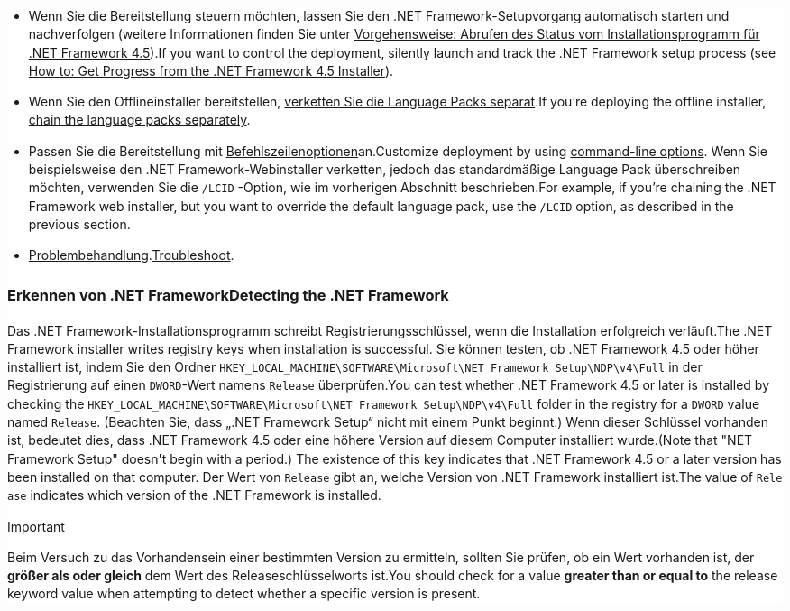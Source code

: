 - <span data-ttu-id="b6b20-286">Wenn Sie die Bereitstellung steuern möchten, lassen Sie den .NET Framework-Setupvorgang automatisch starten und nachverfolgen (weitere Informationen finden Sie unter [Vorgehensweise: Abrufen des Status vom Installationsprogramm für .NET Framework 4.5](how-to-get-progress-from-the-dotnet-installer.md)).</span><span class="sxs-lookup"><span data-stu-id="b6b20-286">If you want to control the deployment, silently launch and track the .NET Framework setup process (see [How to: Get Progress from the .NET Framework 4.5 Installer](how-to-get-progress-from-the-dotnet-installer.md)).</span></span>

- <span data-ttu-id="b6b20-287">Wenn Sie den Offlineinstaller bereitstellen, [verketten Sie die Language Packs separat](#chain_langpack).</span><span class="sxs-lookup"><span data-stu-id="b6b20-287">If you’re deploying the offline installer, [chain the language packs separately](#chain_langpack).</span></span>

- <span data-ttu-id="b6b20-288">Passen Sie die Bereitstellung mit [Befehlszeilenoptionen](#command-line-options)an.</span><span class="sxs-lookup"><span data-stu-id="b6b20-288">Customize deployment by using [command-line options](#command-line-options).</span></span> <span data-ttu-id="b6b20-289">Wenn Sie beispielsweise den .NET Framework-Webinstaller verketten, jedoch das standardmäßige Language Pack überschreiben möchten, verwenden Sie die `/LCID` -Option, wie im vorherigen Abschnitt beschrieben.</span><span class="sxs-lookup"><span data-stu-id="b6b20-289">For example, if you’re chaining the .NET Framework web installer, but you want to override the default language pack, use the `/LCID` option, as described in the previous section.</span></span>

- <span data-ttu-id="b6b20-290">[Problembehandlung](#troubleshooting).</span><span class="sxs-lookup"><span data-stu-id="b6b20-290">[Troubleshoot](#troubleshooting).</span></span>

<a name="detect_net"></a>

### <a name="detecting-the-net-framework"></a><span data-ttu-id="b6b20-291">Erkennen von .NET Framework</span><span class="sxs-lookup"><span data-stu-id="b6b20-291">Detecting the .NET Framework</span></span>

<span data-ttu-id="b6b20-292">Das .NET Framework-Installationsprogramm schreibt Registrierungsschlüssel, wenn die Installation erfolgreich verläuft.</span><span class="sxs-lookup"><span data-stu-id="b6b20-292">The .NET Framework installer writes registry keys when installation is successful.</span></span> <span data-ttu-id="b6b20-293">Sie können testen, ob .NET Framework 4.5 oder höher installiert ist, indem Sie den Ordner `HKEY_LOCAL_MACHINE\SOFTWARE\Microsoft\NET Framework Setup\NDP\v4\Full` in der Registrierung auf einen `DWORD`-Wert namens `Release` überprüfen.</span><span class="sxs-lookup"><span data-stu-id="b6b20-293">You can test whether .NET Framework 4.5 or later is installed by checking the `HKEY_LOCAL_MACHINE\SOFTWARE\Microsoft\NET Framework Setup\NDP\v4\Full` folder in the registry for a `DWORD` value named `Release`.</span></span> <span data-ttu-id="b6b20-294">(Beachten Sie, dass „.NET Framework Setup“ nicht mit einem Punkt beginnt.) Wenn dieser Schlüssel vorhanden ist, bedeutet dies, dass .NET Framework 4.5 oder eine höhere Version auf diesem Computer installiert wurde.</span><span class="sxs-lookup"><span data-stu-id="b6b20-294">(Note that "NET Framework Setup" doesn't begin with a period.) The existence of this key indicates that .NET Framework 4.5 or a later version has been installed on that computer.</span></span> <span data-ttu-id="b6b20-295">Der Wert von `Release` gibt an, welche Version von .NET Framework installiert ist.</span><span class="sxs-lookup"><span data-stu-id="b6b20-295">The value of `Release` indicates which version of the .NET Framework is installed.</span></span>

> [!IMPORTANT]
> <span data-ttu-id="b6b20-296">Beim Versuch zu das Vorhandensein einer bestimmten Version zu ermitteln, sollten Sie prüfen, ob ein Wert vorhanden ist, der  **größer als oder gleich** dem Wert des Releaseschlüsselworts ist.</span><span class="sxs-lookup"><span data-stu-id="b6b20-296">You should check for a value  **greater than or equal to** the release keyword value when attempting to detect whether a specific version is present.</span></span>
